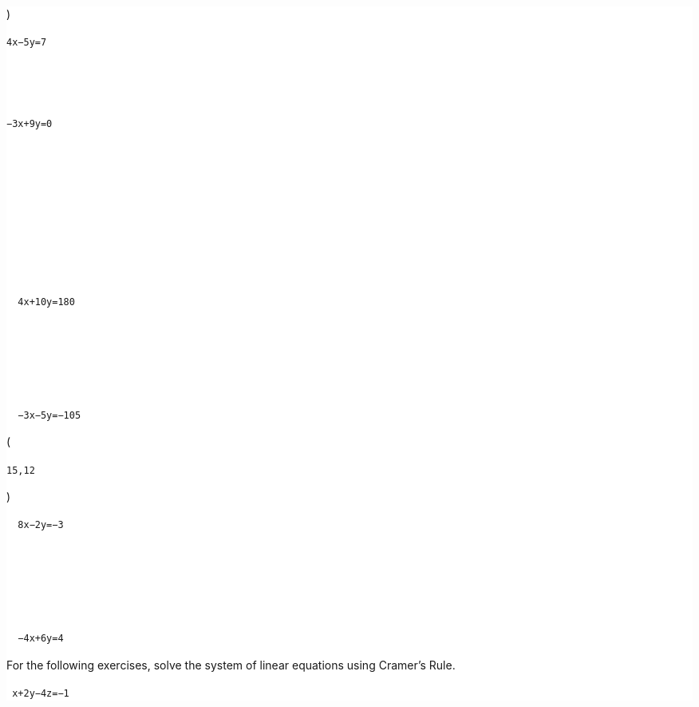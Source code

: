 
   
  )
 

 
 
  
   
    4x−5y=7
   
  
  
   
    −3x+9y=0
   
  
 

 
 
  
   
    
     
      4x+10y=180
     
    
   
   
    
     
      −3x−5y=−105
     
    
   

  
 

 
 
  (
   
    15,12
   
  )
 

 
 
  
   
    
     
      8x−2y=−3
     
    
   
   
    
     
      −4x+6y=4
     
    
   

  
 

For the following exercises, solve the system of linear equations using Cramer’s Rule.
 
 
  
   
    
     x+2y−4z=−1
     
    
   
   
    
     
